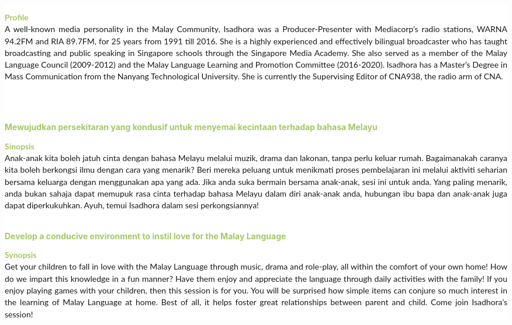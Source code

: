  <h4 id="C1" style="padding-top:12px;margin:0px;color:#a3c864;font-family:Lato,sans-serif;">Profile</h4>

<p style="margin:0px;font-family: Lato,sans-serif;text-align: justify">
A well-known media personality in the Malay Community, Isadhora was a Producer-Presenter with Mediacorp’s radio stations, WARNA 94.2FM and RIA 89.7FM, for 25 years from 1991 till 2016. She is a highly experienced and effectively bilingual broadcaster who has taught broadcasting and public speaking in Singapore schools through the Singapore Media Academy. She also served as a member of the Malay Language Council (2009-2012) and the Malay Language Learning and Promotion Committee (2016-2020). Isadhora has a Master’s Degree in Mass Communication from the Nanyang Technological University. She is currently the Supervising Editor of CNA938, the radio arm of CNA.
</p><br><br>


  <p></p><h4 style="padding-top:12px;margin:0px;color:#a3c864;">Mewujudkan persekitaran yang kondusif untuk menyemai kecintaan terhadap bahasa Melayu</h4>
	
<h4 id="C2" style="padding-top:12px;margin:0px;color:#a3c864;font-family:Lato,sans-serif;">Sinopsis</h4> 
<p style="margin:0px;font-family: Lato,sans-serif;text-align: justify">
	Anak-anak kita boleh jatuh cinta dengan bahasa Melayu melalui muzik, drama dan lakonan, tanpa perlu keluar rumah. Bagaimanakah caranya kita boleh berkongsi ilmu dengan cara yang menarik? Beri mereka peluang untuk menikmati&nbsp;proses pembelajaran ini melalui aktiviti seharian bersama keluarga dengan menggunakan apa yang ada. Jika anda suka bermain bersama anak-anak, sesi ini untuk anda. Yang paling menarik, anda bukan sahaja dapat memupuk rasa cinta terhadap bahasa Melayu dalam diri anak-anak anda, hubungan ibu bapa dan anak-anak juga dapat diperkukuhkan. Ayuh, temui Isadhora dalam sesi perkongsiannya!
</p><br>

<h4 style="padding-top:12px;margin:0px;color:#a3c864;">Develop a conducive environment to instil love for the Malay Language</h4>

<h4 id="C2" style="padding-top:12px;margin:0px;color:#a3c864;font-family:Lato,sans-serif;">Synopsis</h4> 
<p style="margin:0px;font-family: Lato,sans-serif;text-align: justify">
Get your children to fall in love with the Malay Language through music, drama and role-play, all within the comfort of your own home! How do we impart this knowledge in a fun manner? Have them enjoy and appreciate the language through daily activities with the family! If you enjoy playing games with your children, then this session is for you. You will be surprised how simple items can conjure so much interest in the learning of Malay Language at home. Best of all, it helps foster great relationships between parent and child. Come join Isadhora’s session!</p></div>
 